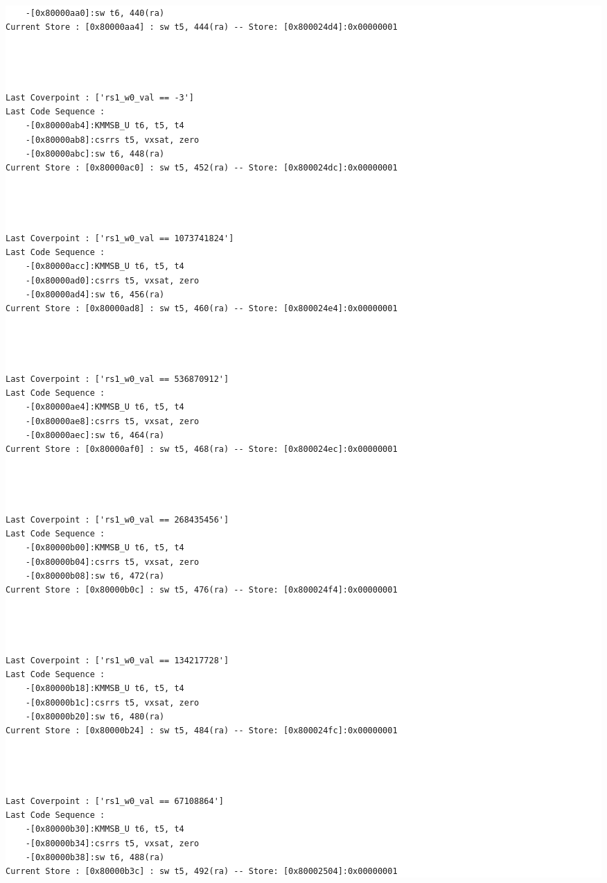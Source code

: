 ```
	-[0x80000aa0]:sw t6, 440(ra)
Current Store : [0x80000aa4] : sw t5, 444(ra) -- Store: [0x800024d4]:0x00000001




Last Coverpoint : ['rs1_w0_val == -3']
Last Code Sequence : 
	-[0x80000ab4]:KMMSB_U t6, t5, t4
	-[0x80000ab8]:csrrs t5, vxsat, zero
	-[0x80000abc]:sw t6, 448(ra)
Current Store : [0x80000ac0] : sw t5, 452(ra) -- Store: [0x800024dc]:0x00000001




Last Coverpoint : ['rs1_w0_val == 1073741824']
Last Code Sequence : 
	-[0x80000acc]:KMMSB_U t6, t5, t4
	-[0x80000ad0]:csrrs t5, vxsat, zero
	-[0x80000ad4]:sw t6, 456(ra)
Current Store : [0x80000ad8] : sw t5, 460(ra) -- Store: [0x800024e4]:0x00000001




Last Coverpoint : ['rs1_w0_val == 536870912']
Last Code Sequence : 
	-[0x80000ae4]:KMMSB_U t6, t5, t4
	-[0x80000ae8]:csrrs t5, vxsat, zero
	-[0x80000aec]:sw t6, 464(ra)
Current Store : [0x80000af0] : sw t5, 468(ra) -- Store: [0x800024ec]:0x00000001




Last Coverpoint : ['rs1_w0_val == 268435456']
Last Code Sequence : 
	-[0x80000b00]:KMMSB_U t6, t5, t4
	-[0x80000b04]:csrrs t5, vxsat, zero
	-[0x80000b08]:sw t6, 472(ra)
Current Store : [0x80000b0c] : sw t5, 476(ra) -- Store: [0x800024f4]:0x00000001




Last Coverpoint : ['rs1_w0_val == 134217728']
Last Code Sequence : 
	-[0x80000b18]:KMMSB_U t6, t5, t4
	-[0x80000b1c]:csrrs t5, vxsat, zero
	-[0x80000b20]:sw t6, 480(ra)
Current Store : [0x80000b24] : sw t5, 484(ra) -- Store: [0x800024fc]:0x00000001




Last Coverpoint : ['rs1_w0_val == 67108864']
Last Code Sequence : 
	-[0x80000b30]:KMMSB_U t6, t5, t4
	-[0x80000b34]:csrrs t5, vxsat, zero
	-[0x80000b38]:sw t6, 488(ra)
Current Store : [0x80000b3c] : sw t5, 492(ra) -- Store: [0x80002504]:0x00000001

```